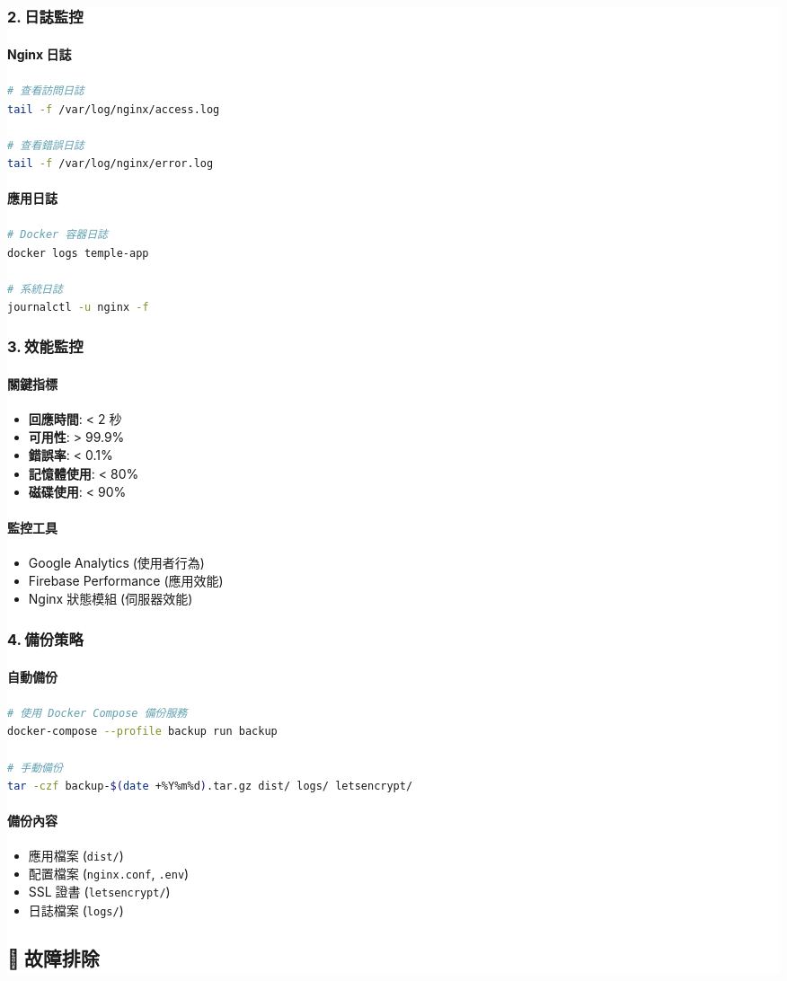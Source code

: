 ### 2. 日誌監控

#### Nginx 日誌
```bash
# 查看訪問日誌
tail -f /var/log/nginx/access.log

# 查看錯誤日誌
tail -f /var/log/nginx/error.log
```

#### 應用日誌
```bash
# Docker 容器日誌
docker logs temple-app

# 系統日誌
journalctl -u nginx -f
```

### 3. 效能監控

#### 關鍵指標
- **回應時間**: < 2 秒
- **可用性**: > 99.9%
- **錯誤率**: < 0.1%
- **記憶體使用**: < 80%
- **磁碟使用**: < 90%

#### 監控工具
- Google Analytics (使用者行為)
- Firebase Performance (應用效能)
- Nginx 狀態模組 (伺服器效能)

### 4. 備份策略

#### 自動備份
```bash
# 使用 Docker Compose 備份服務
docker-compose --profile backup run backup

# 手動備份
tar -czf backup-$(date +%Y%m%d).tar.gz dist/ logs/ letsencrypt/
```

#### 備份內容
- 應用檔案 (`dist/`)
- 配置檔案 (`nginx.conf`, `.env`)
- SSL 證書 (`letsencrypt/`)
- 日誌檔案 (`logs/`)

## 🔧 故障排除
